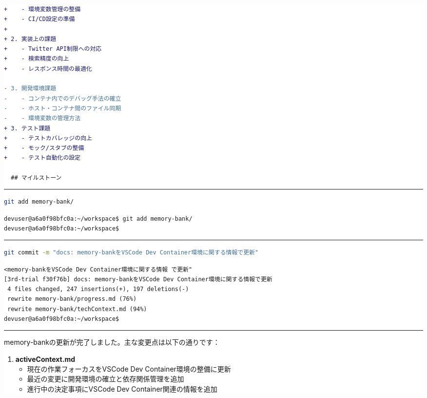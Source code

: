 ```diff
+    - 環境変数管理の整備
+    - CI/CD設定の準備
+ 
+ 2. 実装上の課題
+    - Twitter API制限への対応
+    - 検索精度の向上
+    - レスポンス時間の最適化
  
- 3. 開発環境課題
-    - コンテナ内でのデバッグ手法の確立
-    - ホスト・コンテナ間のファイル同期
-    - 環境変数の管理方法
+ 3. テスト課題
+    - テストカバレッジの向上
+    - モック/スタブの整備
+    - テスト自動化の設定
  
  ## マイルストーン
```

---

```bash
git add memory-bank/
```

```
devuser@a6a0f98bfc0a:~/workspace$ git add memory-bank/
devuser@a6a0f98bfc0a:~/workspace$
```

---

```bash
git commit -m "docs: memory-bankをVSCode Dev Container環境に関する情報で更新"
```

```
<memory-bankをVSCode Dev Container環境に関する情報 で更新"
[3rd-trial f30f76b] docs: memory-bankをVSCode Dev Container環境に関する情報で更新
 4 files changed, 247 insertions(+), 197 deletions(-)
 rewrite memory-bank/progress.md (76%)
 rewrite memory-bank/techContext.md (94%)
devuser@a6a0f98bfc0a:~/workspace$
```

---



memory-bankの更新が完了しました。主な変更点は以下の通りです：

1. **activeContext.md**
   - 現在の作業フォーカスをVSCode Dev Container環境の整備に更新
   - 最近の変更に開発環境の確立と依存関係管理を追加
   - 進行中の決定事項にVSCode Dev Container関連の情報を追加
